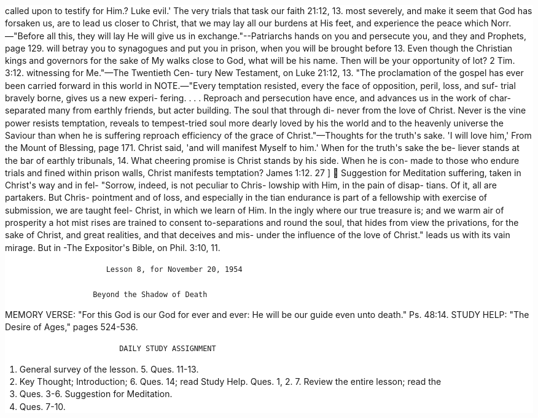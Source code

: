 called upon to testify for Him.? Luke              evil.' The very trials that task our faith
21:12, 13.                                         most severely, and make it seem that God
                                                   has forsaken us, are to lead us closer to
                                                   Christ, that we may lay all our burdens at
                                                   His feet, and experience the peace which
   Norr.—"Before all this, they will lay           He will give us in exchange."--Patriarchs
hands on you and persecute you, and they           and Prophets, page 129.
will betray you to synagogues and put you
in prison, when you will be brought before             13. Even though the Christian
kings and governors for the sake of My              walks close to God, what will be his
name. Then will be your opportunity of              lot? 2 Tim. 3:12.
witnessing for Me."—The Twentieth Cen-
tury New Testament, on Luke 21:12, 13.
   "The proclamation of the gospel has
ever been carried forward in this world in             NOTE.—"Every temptation resisted, every
the face of opposition, peril, loss, and suf-       trial bravely borne, gives us a new experi-
fering. . . . Reproach and persecution have         ence, and advances us in the work of char-
separated many from earthly friends, but            acter building. The soul that through di-
never from the love of Christ. Never is the         vine power resists temptation, reveals to
tempest-tried soul more dearly loved by his         the world and to the heavenly universe the
Saviour than when he is suffering reproach          efficiency of the grace of Christ."—Thoughts
for the truth's sake. 'I will love him,'            From the Mount of Blessing, page 171.
Christ said, 'and will manifest Myself to
him.' When for the truth's sake the be-
liever stands at the bar of earthly tribunals,        14. What cheering promise is
Christ stands by his side. When he is con-          made to those who endure trials and
fined within prison walls, Christ manifests         temptation? James 1:12.
                                                 27 ]
      Suggestion for Meditation
                                                suffering, taken in Christ's way and in fel-
   "Sorrow, indeed, is not peculiar to Chris-   lowship with Him, in the pain of disap-
tians. Of it, all are partakers. But Chris-     pointment and of loss, and especially in the
tian endurance is part of a fellowship with     exercise of submission, we are taught feel-
Christ, in which we learn of Him. In the        ingly where our true treasure is; and we
warm air of prosperity a hot mist rises         are trained to consent to-separations and
round the soul, that hides from view the        privations, for the sake of Christ, and
great realities, and that deceives and mis-     under the influence of the love of Christ."
leads us with its vain mirage. But in           -The Expositor's Bible, on Phil. 3:10, 11.



                           Lesson 8, for November 20, 1954

                        Beyond the Shadow of Death
MEMORY VERSE: "For this God is our God for ever and ever: He will be our
   guide even unto death." Ps. 48:14.
STUDY HELP: "The Desire of Ages," pages 524-536.

                              DAILY STUDY ASSIGNMENT
1. General survey of the lesson.                5. Ques. 11-13.
2. Key Thought; Introduction;                   6. Ques. 14; read Study Help.
    Ques. 1, 2.                                 7. Review the entire lesson; read the
3. Ques. 3-6.                                       Suggestion for Meditation.
4. Ques. 7-10.
